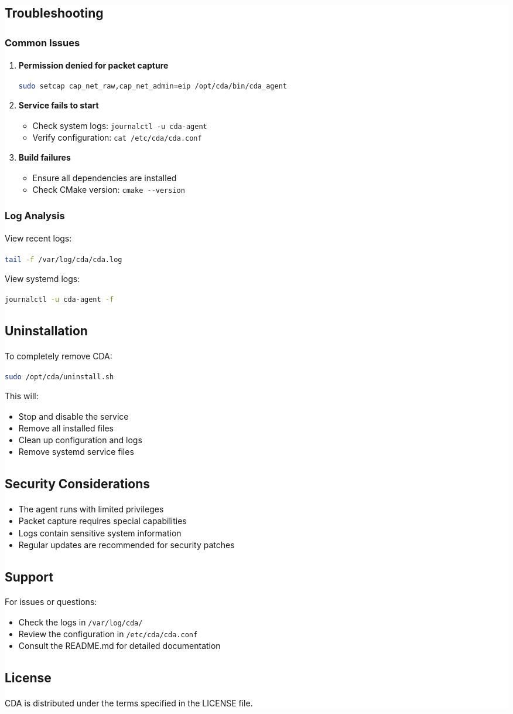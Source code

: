 ## Troubleshooting

### Common Issues

1. **Permission denied for packet capture**
   ```bash
   sudo setcap cap_net_raw,cap_net_admin=eip /opt/cda/bin/cda_agent
   ```

2. **Service fails to start**
   - Check system logs: `journalctl -u cda-agent`
   - Verify configuration: `cat /etc/cda/cda.conf`

3. **Build failures**
   - Ensure all dependencies are installed
   - Check CMake version: `cmake --version`

### Log Analysis

View recent logs:
```bash
tail -f /var/log/cda/cda.log
```

View systemd logs:
```bash
journalctl -u cda-agent -f
```

## Uninstallation

To completely remove CDA:

```bash
sudo /opt/cda/uninstall.sh
```

This will:
- Stop and disable the service
- Remove all installed files
- Clean up configuration and logs
- Remove systemd service files

## Security Considerations

- The agent runs with limited privileges
- Packet capture requires special capabilities
- Logs contain sensitive system information
- Regular updates are recommended for security patches

## Support

For issues or questions:
- Check the logs in `/var/log/cda/`
- Review the configuration in `/etc/cda/cda.conf`
- Consult the README.md for detailed documentation

## License

CDA is distributed under the terms specified in the LICENSE file.
